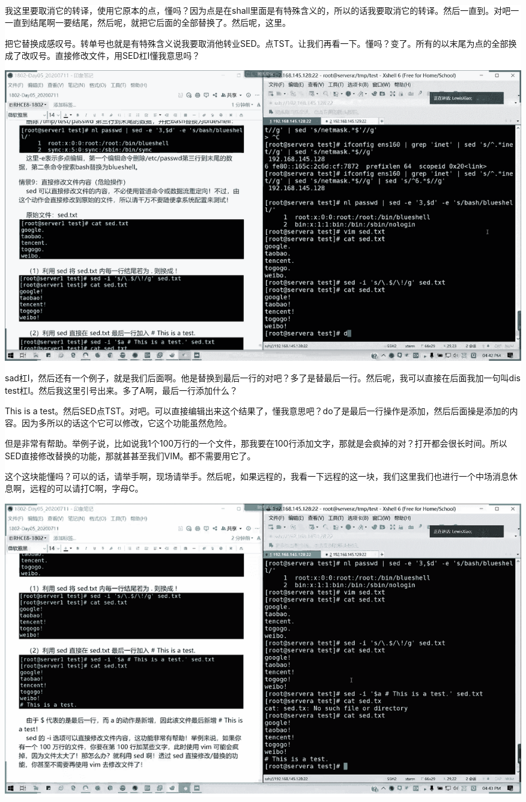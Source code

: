 我这里要取消它的转译，使用它原本的点，懂吗？因为点是在shall里面是有特殊含义的，所以的话我要取消它的转译。然后一直到。对吧一一直到结尾啊一要结尾，然后呢，就把它后面的全部替换了。然后呢，这里。

把它替换成感叹号。转单号也就是有特殊含义说我要取消他转业SED。点TST。让我们再看一下。懂吗？变了。所有的以末尾为点的全部换成了改叹号。直接修改文件，用SED杠I懂我意思吗？



![](img/0abadbe74fda3692f34ec57c97f765d2_73.png)

sad杠I，然后还有一个例子，就是我们后面啊。他是替换到最后一行的对吧？多了是替最后一行。然后呢，我可以直接在后面我加一句叫dis test杠I。然后我这里引号出来。多了A啊，最后一行添加什么？

This is a test。然后SED点TST。对吧。可以直接编辑出来这个结果了，懂我意思吧？do了是最后一行操作是添加，然后后面操是添加的内容。因为多所以的话这个它可以修改，它这个功能虽然危险。

但是非常有帮助。举例子说，比如说我1个100万行的一个文件，那我要在100行添加文字，那就是会疯掉的对？打开都会很长时间。所以SED直接修改替换的功能，那就甚甚至我们VIM。都不需要用它了。

这个这块能懂吗？可以的话，请举手啊，现场请举手。然后呢，如果远程的，我看一下远程的这一块，我们这里我们也进行一个中场消息休息啊，远程的可以请打C啊，字母C。



![](img/0abadbe74fda3692f34ec57c97f765d2_75.png)
